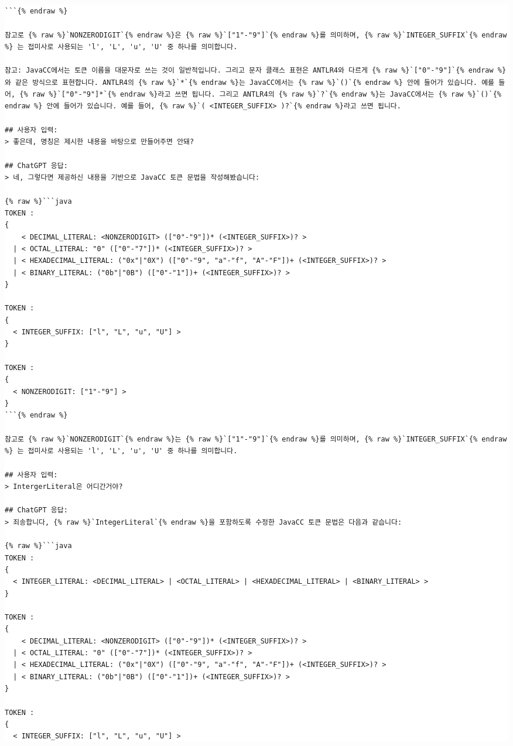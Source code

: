```{% endraw %}
```{% endraw %}

참고로 {% raw %}`NONZERODIGIT`{% endraw %}은 {% raw %}`["1"-"9"]`{% endraw %}를 의미하며, {% raw %}`INTEGER_SUFFIX`{% endraw %} 는 접미사로 사용되는 'l', 'L', 'u', 'U' 중 하나를 의미합니다.

참고: JavaCC에서는 토큰 이름을 대문자로 쓰는 것이 일반적입니다. 그리고 문자 클래스 표현은 ANTLR4와 다르게 {% raw %}`["0"-"9"]`{% endraw %}와 같은 방식으로 표현합니다. ANTLR4의 {% raw %}`*`{% endraw %}는 JavaCC에서는 {% raw %}`()`{% endraw %} 안에 들어가 있습니다. 예를 들어, {% raw %}`["0"-"9"]*`{% endraw %}라고 쓰면 됩니다. 그리고 ANTLR4의 {% raw %}`?`{% endraw %}는 JavaCC에서는 {% raw %}`()`{% endraw %} 안에 들어가 있습니다. 예를 들어, {% raw %}`( <INTEGER_SUFFIX> )?`{% endraw %}라고 쓰면 됩니다.

## 사용자 입력:
> 좋은데, 명칭은 제시한 내용을 바탕으로 만들어주면 안돼?

## ChatGPT 응답:
> 네, 그렇다면 제공하신 내용을 기반으로 JavaCC 토큰 문법을 작성해봤습니다:

{% raw %}```java
TOKEN :
{
    < DECIMAL_LITERAL: <NONZERODIGIT> (["0"-"9"])* (<INTEGER_SUFFIX>)? >
  | < OCTAL_LITERAL: "0" (["0"-"7"])* (<INTEGER_SUFFIX>)? >
  | < HEXADECIMAL_LITERAL: ("0x"|"0X") (["0"-"9", "a"-"f", "A"-"F"])+ (<INTEGER_SUFFIX>)? >
  | < BINARY_LITERAL: ("0b"|"0B") (["0"-"1"])+ (<INTEGER_SUFFIX>)? >
}

TOKEN :
{
  < INTEGER_SUFFIX: ["l", "L", "u", "U"] >
}

TOKEN :
{
  < NONZERODIGIT: ["1"-"9"] >
}
```{% endraw %}

참고로 {% raw %}`NONZERODIGIT`{% endraw %}는 {% raw %}`["1"-"9"]`{% endraw %}를 의미하며, {% raw %}`INTEGER_SUFFIX`{% endraw %} 는 접미사로 사용되는 'l', 'L', 'u', 'U' 중 하나를 의미합니다.

## 사용자 입력:
> IntergerLiteral은 어디간거야?

## ChatGPT 응답:
> 죄송합니다, {% raw %}`IntegerLiteral`{% endraw %}을 포함하도록 수정한 JavaCC 토큰 문법은 다음과 같습니다:

{% raw %}```java
TOKEN :
{
  < INTEGER_LITERAL: <DECIMAL_LITERAL> | <OCTAL_LITERAL> | <HEXADECIMAL_LITERAL> | <BINARY_LITERAL> >
}

TOKEN :
{
    < DECIMAL_LITERAL: <NONZERODIGIT> (["0"-"9"])* (<INTEGER_SUFFIX>)? >
  | < OCTAL_LITERAL: "0" (["0"-"7"])* (<INTEGER_SUFFIX>)? >
  | < HEXADECIMAL_LITERAL: ("0x"|"0X") (["0"-"9", "a"-"f", "A"-"F"])+ (<INTEGER_SUFFIX>)? >
  | < BINARY_LITERAL: ("0b"|"0B") (["0"-"1"])+ (<INTEGER_SUFFIX>)? >
}

TOKEN :
{
  < INTEGER_SUFFIX: ["l", "L", "u", "U"] >
```